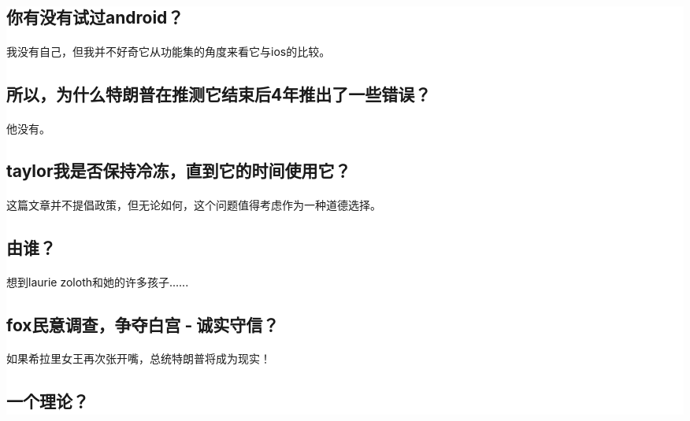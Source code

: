## 你有没有试过android？
我没有自己，但我并不好奇它从功能集的角度来看它与ios的比较。

## 所以，为什么特朗普在推测它结束后4年推出了一些错误？
他没有。

##  taylor我是否保持冷冻，直到它的时间使用它？
这篇文章并不提倡政策，但无论如何，这个问题值得考虑作为一种道德选择。

##  由谁？
想到laurie zoloth和她的许多孩子......

##  fox民意调查，争夺白宫 - 诚实守信？
如果希拉里女王再次张开嘴，总统特朗普将成为现实！

## 一个理论？

